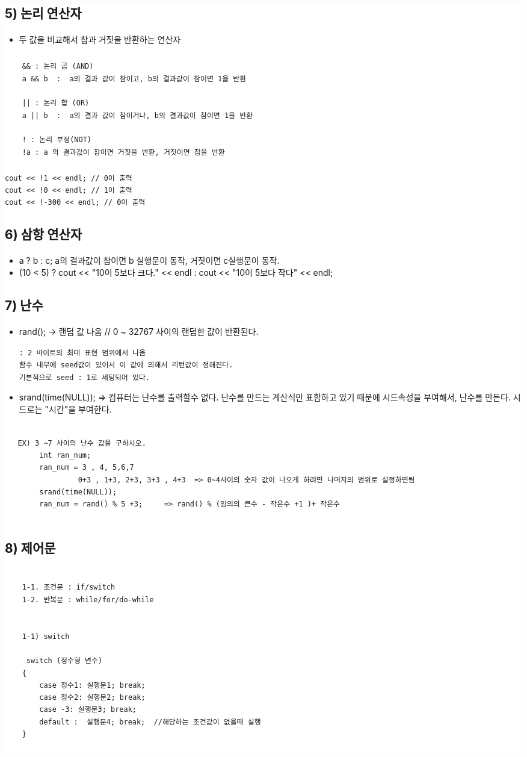 ## 5) 논리 연산자 
-   두 값을 비교해서 참과 거짓을 반환하는 연산자
###
        && : 논리 곱 (AND)
        a && b  :  a의 결과 값이 참이고, b의 결과값이 참이면 1을 반환

        || : 논리 합 (OR)
        a || b  :  a의 결과 값이 참이거나, b의 결과값이 참이면 1을 반환

        ! : 논리 부정(NOT)
        !a : a 의 결과값이 참이면 거짓을 반환, 거짓이면 참을 반환

###

    cout << !1 << endl; // 0이 출력
    cout << !0 << endl; // 1이 출력
    cout << !-300 << endl; // 0이 출력
###


##  6) 삼항 연산자
-  a ? b : c; a의 결과값이 참이면 b 실행문이 동작, 거짓이면 c실행문이 동작.
-    (10 < 5) ? cout << "10이 5보다 크다." << endl : cout << "10이 5보다 작다" << endl;
    
## 7) 난수
-   rand(); -> 랜덤 값 나옴 // 0 ~ 32767 사이의 랜덤한 값이 반환된다. 

        : 2 바이트의 최대 표현 범위에서 나옴 
        함수 내부에 seed값이 있어서 이 값에 의해서 리턴값이 정해진다.
        기본적으로 seed : 1로 세팅되어 있다.


-   srand(time(NULL)); => 컴퓨터는 난수를 출력할수 없다. 난수를 만드는 계산식만 표함하고 있기 때문에 시드속성을 부여해서, 난수를 만든다.
                         시드로는  "시간"을 부여한다.
   
```

   EX) 3 ~7 사이의 난수 값을 구하시오. 
        int ran_num;
        ran_num = 3 , 4, 5,6,7
                 0+3 , 1+3, 2+3, 3+3 , 4+3  => 0~4사이의 숫자 값이 나오게 하려면 나머지의 범위로 설정하면됨   
        srand(time(NULL));
        ran_num = rand() % 5 +3;     => rand() % (임의의 큰수 - 작은수 +1 )+ 작은수
   

```

##  8) 제어문

```

    1-1. 조건문 : if/switch
    1-2. 반복문 : while/for/do-while
 
 
    1-1) switch 
    
     switch (정수형 변수)
    {
        case 정수1: 실행문1; break;
        case 정수2: 실행문2; break;
        case -3: 실행문3; break;
        default :  실행문4; break;  //해당하는 조건값이 없을때 실행
    }
    
```